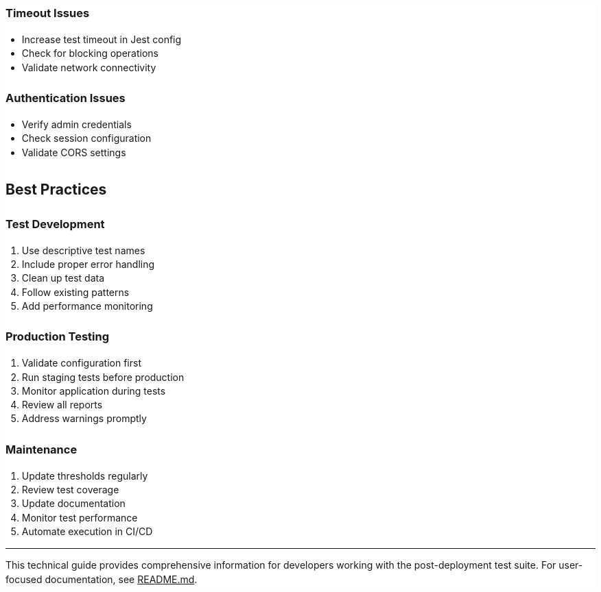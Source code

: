 ### Timeout Issues

- Increase test timeout in Jest config
- Check for blocking operations
- Validate network connectivity

### Authentication Issues

- Verify admin credentials
- Check session configuration
- Validate CORS settings

## Best Practices

### Test Development

1. Use descriptive test names
2. Include proper error handling
3. Clean up test data
4. Follow existing patterns
5. Add performance monitoring

### Production Testing

1. Validate configuration first
2. Run staging tests before production
3. Monitor application during tests
4. Review all reports
5. Address warnings promptly

### Maintenance

1. Update thresholds regularly
2. Review test coverage
3. Update documentation
4. Monitor test performance
5. Automate execution in CI/CD

---

This technical guide provides comprehensive information for developers working with the post-deployment test suite. For user-focused documentation, see [README.md](./README.md).
